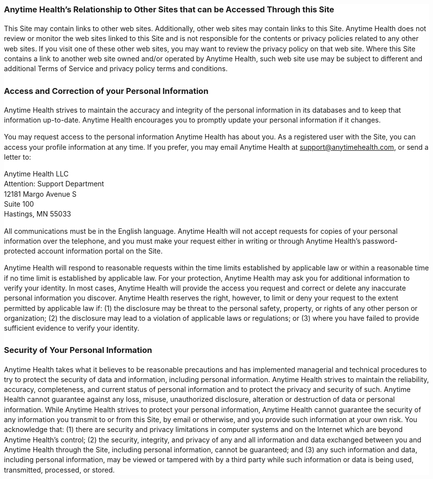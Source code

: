 ### Anytime Health’s Relationship to Other Sites that can be Accessed Through this Site

This Site may contain links to other web sites. Additionally, other web sites may contain links to this Site. Anytime Health does not review or monitor the web sites linked to this Site and is not responsible for the contents or privacy policies related to any other web sites. If you visit one of these other web sites, you may want to review the privacy policy on that web site. Where this Site contains a link to another web site owned and/or operated by Anytime Health, such web site use may be subject to different and additional Terms of Service and privacy policy terms and conditions.

### Access and Correction of your Personal Information

Anytime Health strives to maintain the accuracy and integrity of the personal information in its databases and to keep that information up-to-date. Anytime Health encourages you to promptly update your personal information if it changes.

You may request access to the personal information Anytime Health has about you. As a registered user with the Site, you can access your profile information at any time. If you prefer, you may email Anytime Health at [support@anytimehealth.com](mailto:support@anytimehealth.com), or send a letter to:

Anytime Health LLC  
Attention: Support Department  
12181 Margo Avenue S  
Suite 100  
Hastings, MN 55033 

All communications must be in the English language. Anytime Health will not accept requests for copies of your personal information over the telephone, and you must make your request either in writing or through Anytime Health’s password-protected account information portal on the Site.

Anytime Health will respond to reasonable requests within the time limits established by applicable law or within a reasonable time if no time limit is established by applicable law. For your protection, Anytime Health may ask you for additional information to verify your identity. In most cases, Anytime Health will provide the access you request and correct or delete any inaccurate personal information you discover. Anytime Health reserves the right, however, to limit or deny your request to the extent permitted by applicable law if: (1) the disclosure may be threat to the personal safety, property, or rights of any other person or organization; (2) the disclosure may lead to a violation of applicable laws or regulations; or (3) where you have failed to provide sufficient evidence to verify your identity.

### Security of Your Personal Information

Anytime Health takes what it believes to be reasonable precautions and has implemented managerial and technical procedures to try to protect the security of data and information, including personal information. Anytime Health strives to maintain the reliability, accuracy, completeness, and current status of personal information and to protect the privacy and security of such. Anytime Health cannot guarantee against any loss, misuse, unauthorized disclosure, alteration or destruction of data or personal information. While Anytime Health strives to protect your personal information, Anytime Health cannot guarantee the security of any information you transmit to or from this Site, by email or otherwise, and you provide such information at your own risk. You acknowledge that: (1) there are security and privacy limitations in computer systems and on the Internet which are beyond Anytime Health’s control; (2) the security, integrity, and privacy of any and all information and data exchanged between you and Anytime Health through the Site, including personal information, cannot be guaranteed; and (3) any such information and data, including personal information, may be viewed or tampered with by a third party while such information or data is being used, transmitted, processed, or stored.
